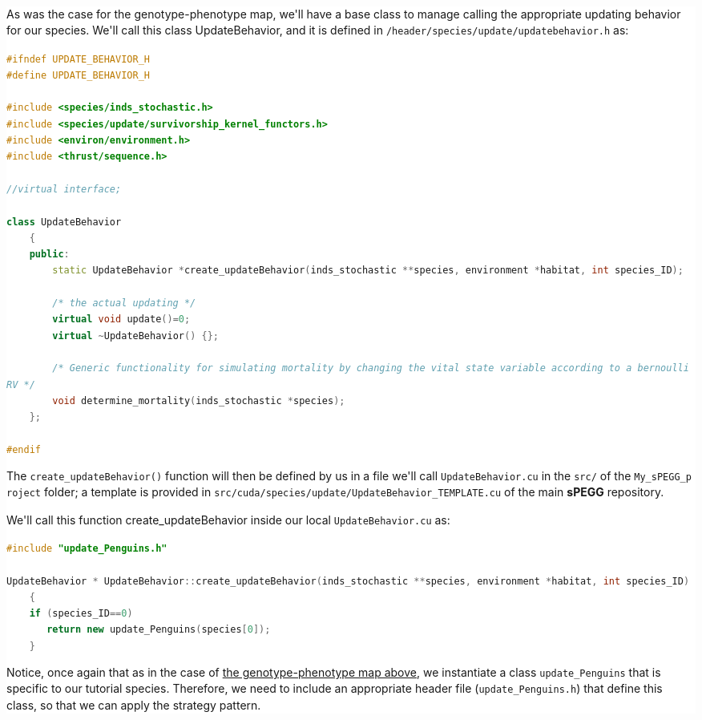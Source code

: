 As was the case for the genotype-phenotype map, we'll have a base class to manage calling the appropriate updating behavior for our species. We'll call this class UpdateBehavior, and it is defined in ```/header/species/update/updatebehavior.h``` as:

```c++
#ifndef UPDATE_BEHAVIOR_H
#define UPDATE_BEHAVIOR_H

#include <species/inds_stochastic.h>
#include <species/update/survivorship_kernel_functors.h>
#include <environ/environment.h>
#include <thrust/sequence.h>

//virtual interface; 

class UpdateBehavior
	{
	public:
		static UpdateBehavior *create_updateBehavior(inds_stochastic **species, environment *habitat, int species_ID);

		/* the actual updating */
		virtual void update()=0;
		virtual ~UpdateBehavior() {};

		/* Generic functionality for simulating mortality by changing the vital state variable according to a bernoulli RV */
		void determine_mortality(inds_stochastic *species);
	};

#endif
```
<a name="update_behavior_header"></a>

The `create_updateBehavior()` function will then be defined by us in a file we'll call ```UpdateBehavior.cu``` in the ```src/``` of the ```My_sPEGG_project``` folder; a template is provided in ```src/cuda/species/update/UpdateBehavior_TEMPLATE.cu``` of the main **sPEGG** repository.

We'll call this function create_updateBehavior inside our local ```UpdateBehavior.cu``` as:

```c++
#include "update_Penguins.h"

UpdateBehavior * UpdateBehavior::create_updateBehavior(inds_stochastic **species, environment *habitat, int species_ID)
	{
	if (species_ID==0)
	   return new update_Penguins(species[0]);
	}
```
Notice, once again that as in the case of [the genotype-phenotype map above](#gen_phen_map_header), we instantiate a class ```update_Penguins``` that is specific to our tutorial species. Therefore, we need to include an appropriate header file (```update_Penguins.h```) that define this class, so that we can apply the strategy pattern.


[//]: # (Generally, you will want to set the maximum population size well above the equilibrium number of individuals in your simulation so as to not artificially introduce this sort of density-dependent regulation into your model.)